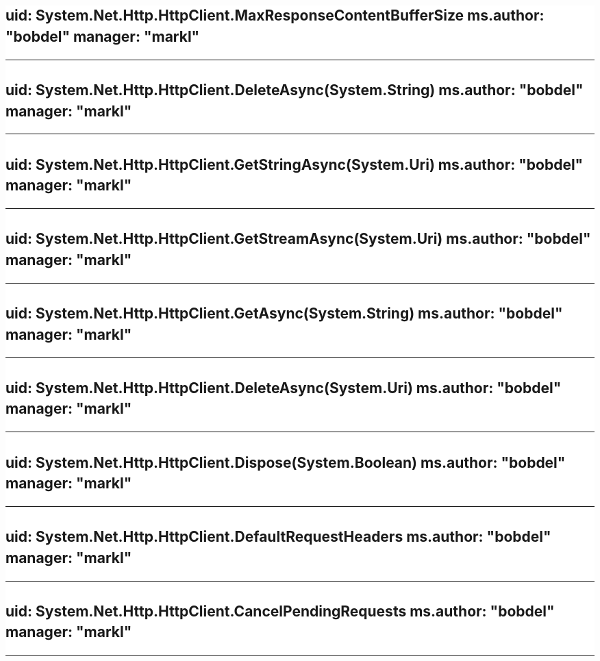 uid: System.Net.Http.HttpClient.MaxResponseContentBufferSize
ms.author: "bobdel"
manager: "markl"
---

---
uid: System.Net.Http.HttpClient.DeleteAsync(System.String)
ms.author: "bobdel"
manager: "markl"
---

---
uid: System.Net.Http.HttpClient.GetStringAsync(System.Uri)
ms.author: "bobdel"
manager: "markl"
---

---
uid: System.Net.Http.HttpClient.GetStreamAsync(System.Uri)
ms.author: "bobdel"
manager: "markl"
---

---
uid: System.Net.Http.HttpClient.GetAsync(System.String)
ms.author: "bobdel"
manager: "markl"
---

---
uid: System.Net.Http.HttpClient.DeleteAsync(System.Uri)
ms.author: "bobdel"
manager: "markl"
---

---
uid: System.Net.Http.HttpClient.Dispose(System.Boolean)
ms.author: "bobdel"
manager: "markl"
---

---
uid: System.Net.Http.HttpClient.DefaultRequestHeaders
ms.author: "bobdel"
manager: "markl"
---

---
uid: System.Net.Http.HttpClient.CancelPendingRequests
ms.author: "bobdel"
manager: "markl"
---

---